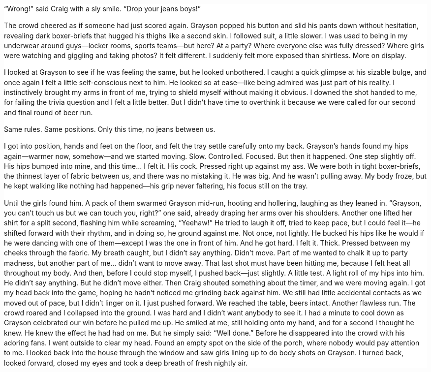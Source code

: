 “Wrong!” said Craig with a sly smile. “Drop your jeans boys!”

The crowd cheered as if someone had just scored again. Grayson popped his button and slid his pants down without hesitation, revealing dark boxer-briefs that hugged his thighs like a second skin. I followed suit, a little slower. I was used to being in my underwear around guys—locker rooms, sports teams—but here? At a party? Where everyone else was fully dressed? Where girls were watching and giggling and taking photos? It felt different. I suddenly felt more exposed than shirtless. More on display.

I looked at Grayson to see if he was feeling the same, but he looked unbothered. I caught a quick glimpse at his sizable bulge, and once again I felt a little self-conscious next to him. He looked so at ease—like being admired was just part of his reality. I instinctively brought my arms in front of me, trying to shield myself without making it obvious. I downed the shot handed to me, for failing the trivia question and I felt a little better. But I didn’t have time to overthink it because we were called for our second and final round of beer run. 

Same rules. Same positions. Only this time, no jeans between us. 

I got into position, hands and feet on the floor, and felt the tray settle carefully onto my back. Grayson’s hands found my hips again—warmer now, somehow—and we started moving. Slow. Controlled. Focused.
But then it happened. One step slightly off. His hips bumped into mine, and this time... I felt it. His cock. Pressed right up against my ass. We were both in tight boxer-briefs, the thinnest layer of fabric between us, and there was no mistaking it. He was big. And he wasn’t pulling away. My body froze, but he kept walking like nothing had happened—his grip never faltering, his focus still on the tray.

Until the girls found him. A pack of them swarmed Grayson mid-run, hooting and hollering, laughing as they leaned in.
“Grayson, you can’t touch us but we can touch you, right?” one said, already draping her arms over his shoulders.
Another one lifted her shirt for a split second, flashing him while screaming, “Yeehaw!”
He tried to laugh it off, tried to keep pace, but I could feel it—he shifted forward with their rhythm, and in doing so, he ground against me. Not once, not lightly. He bucked his hips like he would if he were dancing with one of them—except I was the one in front of him.
And he got hard. I felt it. Thick. Pressed between my cheeks through the fabric. My breath caught, but I didn’t say anything. Didn’t move. Part of me wanted to chalk it up to party madness, but another part of me... didn’t want to move away. That last shot must have been hitting me, because I felt heat all throughout my body. 
And then, before I could stop myself, I pushed back—just slightly. A little test. A light roll of my hips into him. He didn’t say anything. But he didn’t move either. Then Craig shouted something about the timer, and we were moving again. I got my head back into the game, hoping he hadn’t noticed me grinding back against him. We still had little accidental contacts as we moved out of pace, but I didn’t linger on it. I just pushed forward. 
We reached the table, beers intact. Another flawless run. The crowd roared and I collapsed into the ground. I was hard and I didn’t want anybody to see it. I had a minute to cool down as Grayson celebrated our win before he pulled me up. 
He smiled at me, still holding onto my hand, and for a second I thought he knew. He knew the effect he had had on me. But he simply said: “Well done.” Before he disappeared into the crowd with his adoring fans. 
I went outside to clear my head. Found an empty spot on the side of the porch, where nobody would pay attention to me. I looked back into the house through the window and saw girls lining up to do body shots on Grayson. I turned back, looked forward, closed my eyes and took a deep breath of fresh nightly air. 
